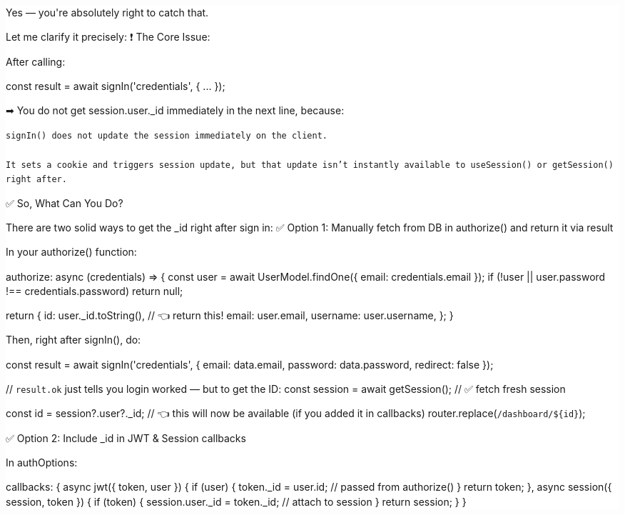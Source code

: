 Yes — you're absolutely right to catch that.

Let me clarify it precisely:
❗ The Core Issue:

After calling:

const result = await signIn('credentials', { ... });

➡ You do not get session.user._id immediately in the next line, because:

    signIn() does not update the session immediately on the client.

    It sets a cookie and triggers session update, but that update isn’t instantly available to useSession() or getSession() right after.

✅ So, What Can You Do?

There are two solid ways to get the _id right after sign in:
✅ Option 1: Manually fetch from DB in authorize() and return it via result

In your authorize() function:

authorize: async (credentials) => {
  const user = await UserModel.findOne({ email: credentials.email });
  if (!user || user.password !== credentials.password) return null;

  return {
    id: user._id.toString(),      // 👈 return this!
    email: user.email,
    username: user.username,
  };
}

Then, right after signIn(), do:

const result = await signIn('credentials', {
  email: data.email,
  password: data.password,
  redirect: false
});

// `result.ok` just tells you login worked — but to get the ID:
const session = await getSession(); // ✅ fetch fresh session

const id = session?.user?._id; // 👈 this will now be available (if you added it in callbacks)
router.replace(`/dashboard/${id}`);

✅ Option 2: Include _id in JWT & Session callbacks

In authOptions:

callbacks: {
  async jwt({ token, user }) {
    if (user) {
      token._id = user.id; // passed from authorize()
    }
    return token;
  },
  async session({ session, token }) {
    if (token) {
      session.user._id = token._id; // attach to session
    }
    return session;
  }
}
